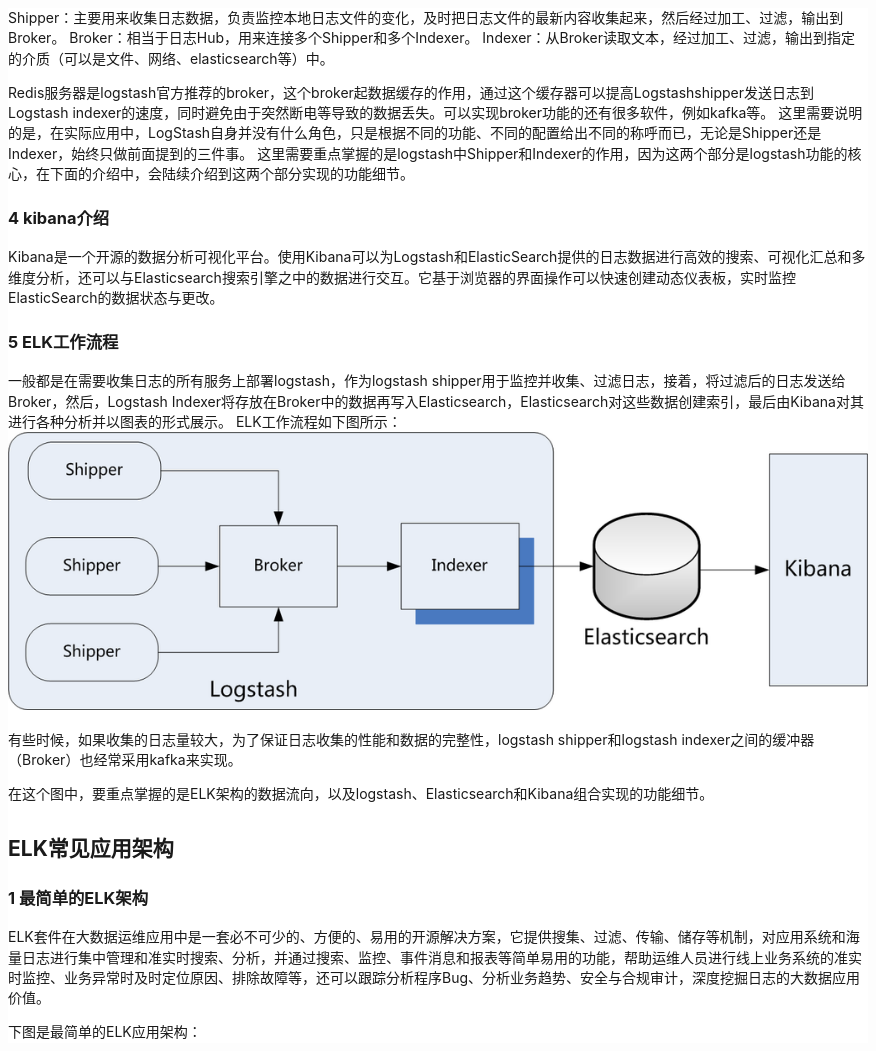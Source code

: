 Shipper：主要用来收集日志数据，负责监控本地日志文件的变化，及时把日志文件的最新内容收集起来，然后经过加工、过滤，输出到Broker。
Broker：相当于日志Hub，用来连接多个Shipper和多个Indexer。
Indexer：从Broker读取文本，经过加工、过滤，输出到指定的介质（可以是文件、网络、elasticsearch等）中。

Redis服务器是logstash官方推荐的broker，这个broker起数据缓存的作用，通过这个缓存器可以提高Logstashshipper发送日志到Logstash indexer的速度，同时避免由于突然断电等导致的数据丢失。可以实现broker功能的还有很多软件，例如kafka等。
这里需要说明的是，在实际应用中，LogStash自身并没有什么角色，只是根据不同的功能、不同的配置给出不同的称呼而已，无论是Shipper还是Indexer，始终只做前面提到的三件事。
这里需要重点掌握的是logstash中Shipper和Indexer的作用，因为这两个部分是logstash功能的核心，在下面的介绍中，会陆续介绍到这两个部分实现的功能细节。

### 4 kibana介绍
Kibana是一个开源的数据分析可视化平台。使用Kibana可以为Logstash和ElasticSearch提供的日志数据进行高效的搜索、可视化汇总和多维度分析，还可以与Elasticsearch搜索引擎之中的数据进行交互。它基于浏览器的界面操作可以快速创建动态仪表板，实时监控ElasticSearch的数据状态与更改。

### 5 ELK工作流程
一般都是在需要收集日志的所有服务上部署logstash，作为logstash shipper用于监控并收集、过滤日志，接着，将过滤后的日志发送给Broker，然后，Logstash Indexer将存放在Broker中的数据再写入Elasticsearch，Elasticsearch对这些数据创建索引，最后由Kibana对其进行各种分析并以图表的形式展示。
ELK工作流程如下图所示：
![](../pics/elk/elk-elk.png)

有些时候，如果收集的日志量较大，为了保证日志收集的性能和数据的完整性，logstash shipper和logstash indexer之间的缓冲器（Broker）也经常采用kafka来实现。

在这个图中，要重点掌握的是ELK架构的数据流向，以及logstash、Elasticsearch和Kibana组合实现的功能细节。

## ELK常见应用架构
### 1 最简单的ELK架构
ELK套件在大数据运维应用中是一套必不可少的、方便的、易用的开源解决方案，它提供搜集、过滤、传输、储存等机制，对应用系统和海量日志进行集中管理和准实时搜索、分析，并通过搜索、监控、事件消息和报表等简单易用的功能，帮助运维人员进行线上业务系统的准实时监控、业务异常时及时定位原因、排除故障等，还可以跟踪分析程序Bug、分析业务趋势、安全与合规审计，深度挖掘日志的大数据应用价值。

下图是最简单的ELK应用架构：
